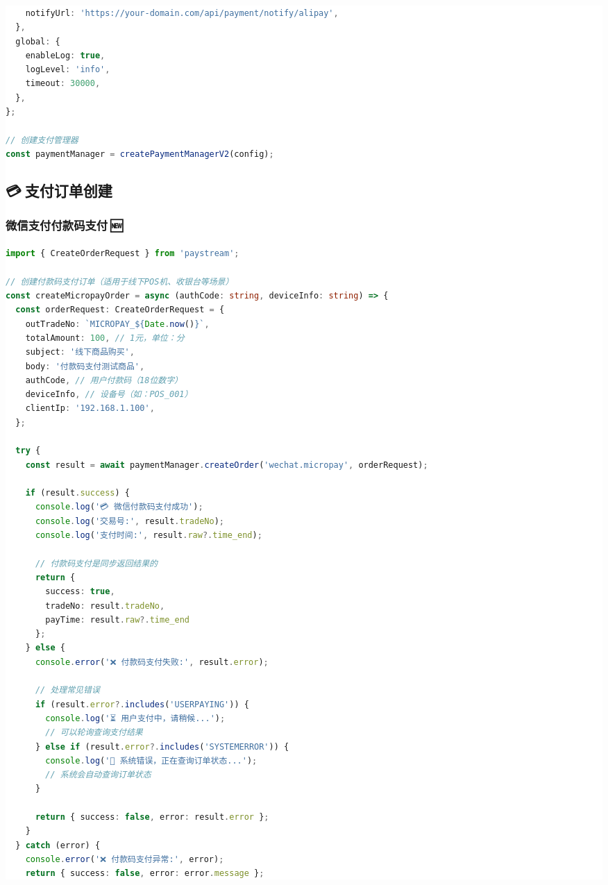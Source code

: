 ```typescript
    notifyUrl: 'https://your-domain.com/api/payment/notify/alipay',
  },
  global: {
    enableLog: true,
    logLevel: 'info',
    timeout: 30000,
  },
};

// 创建支付管理器
const paymentManager = createPaymentManagerV2(config);
```

## 💳 支付订单创建

### 微信支付付款码支付 🆕

```typescript
import { CreateOrderRequest } from 'paystream';

// 创建付款码支付订单（适用于线下POS机、收银台等场景）
const createMicropayOrder = async (authCode: string, deviceInfo: string) => {
  const orderRequest: CreateOrderRequest = {
    outTradeNo: `MICROPAY_${Date.now()}`,
    totalAmount: 100, // 1元，单位：分
    subject: '线下商品购买',
    body: '付款码支付测试商品',
    authCode, // 用户付款码（18位数字）
    deviceInfo, // 设备号（如：POS_001）
    clientIp: '192.168.1.100',
  };

  try {
    const result = await paymentManager.createOrder('wechat.micropay', orderRequest);
    
    if (result.success) {
      console.log('💳 微信付款码支付成功');
      console.log('交易号:', result.tradeNo);
      console.log('支付时间:', result.raw?.time_end);
      
      // 付款码支付是同步返回结果的
      return {
        success: true,
        tradeNo: result.tradeNo,
        payTime: result.raw?.time_end
      };
    } else {
      console.error('❌ 付款码支付失败:', result.error);
      
      // 处理常见错误
      if (result.error?.includes('USERPAYING')) {
        console.log('⏳ 用户支付中，请稍候...');
        // 可以轮询查询支付结果
      } else if (result.error?.includes('SYSTEMERROR')) {
        console.log('🔄 系统错误，正在查询订单状态...');
        // 系统会自动查询订单状态
      }
      
      return { success: false, error: result.error };
    }
  } catch (error) {
    console.error('❌ 付款码支付异常:', error);
    return { success: false, error: error.message };
```